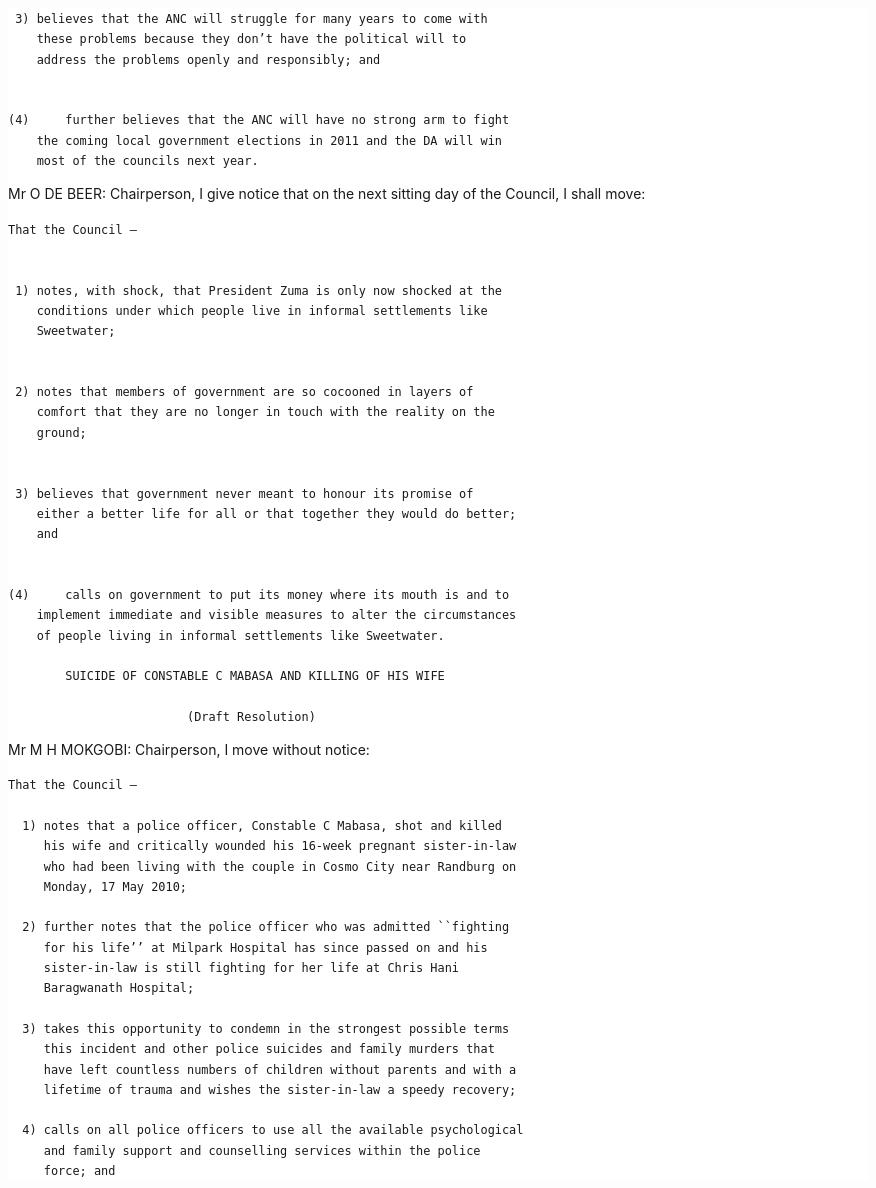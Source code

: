 
     3) believes that the ANC will struggle for many years to come with
        these problems because they don’t have the political will to
        address the problems openly and responsibly; and


    (4)     further believes that the ANC will have no strong arm to fight
        the coming local government elections in 2011 and the DA will win
        most of the councils next year.

Mr O DE BEER: Chairperson, I give notice that on the next sitting day of
the Council, I shall move:

    That the Council –


     1) notes, with shock, that President Zuma is only now shocked at the
        conditions under which people live in informal settlements like
        Sweetwater;


     2) notes that members of government are so cocooned in layers of
        comfort that they are no longer in touch with the reality on the
        ground;


     3) believes that government never meant to honour its promise of
        either a better life for all or that together they would do better;
        and


    (4)     calls on government to put its money where its mouth is and to
        implement immediate and visible measures to alter the circumstances
        of people living in informal settlements like Sweetwater.

            SUICIDE OF CONSTABLE C MABASA AND KILLING OF HIS WIFE

                             (Draft Resolution)

Mr M H MOKGOBI: Chairperson, I move without notice:

    That the Council —

      1) notes that a police officer, Constable C Mabasa, shot and killed
         his wife and critically wounded his 16-week pregnant sister-in-law
         who had been living with the couple in Cosmo City near Randburg on
         Monday, 17 May 2010;

      2) further notes that the police officer who was admitted ``fighting
         for his life’’ at Milpark Hospital has since passed on and his
         sister-in-law is still fighting for her life at Chris Hani
         Baragwanath Hospital;

      3) takes this opportunity to condemn in the strongest possible terms
         this incident and other police suicides and family murders that
         have left countless numbers of children without parents and with a
         lifetime of trauma and wishes the sister-in-law a speedy recovery;

      4) calls on all police officers to use all the available psychological
         and family support and counselling services within the police
         force; and
